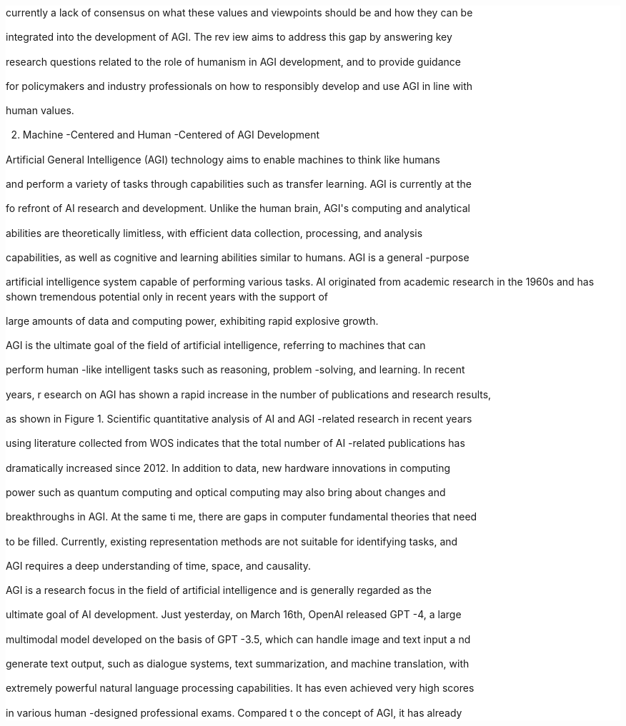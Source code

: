 currently a lack of consensus on what these values and viewpoints should be and how they can be 

integrated into the development of AGI. The rev iew aims to address this gap by answering key 

research questions related to the role of humanism in AGI development, and to provide guidance 

for policymakers and industry professionals on how to responsibly develop and use AGI in line with 

human values. 

2. Machine -Centered and Human -Centered of AGI Development 

Artificial General Intelligence (AGI) technology aims to enable machines to think like humans 

and perform a variety of tasks through capabilities such as transfer learning. AGI is currently at the 

fo refront of AI research and development. Unlike the human brain, AGI's computing and analytical 

abilities are theoretically limitless, with efficient data collection, processing, and analysis 

capabilities, as well as cognitive and learning abilities similar to humans. AGI is a general -purpose 

artificial intelligence system capable of performing various tasks. AI originated from academic research in the 1960s and has shown tremendous potential only in recent years with the support of 

large amounts of data and computing power, exhibiting rapid explosive growth. 

AGI is the ultimate goal of the field of artificial intelligence, referring to machines that can 

perform human -like intelligent tasks such as reasoning, problem -solving, and learning. In recent 

years, r esearch on AGI has shown a rapid increase in the number of publications and research results, 

as shown in Figure 1. Scientific quantitative analysis of AI and AGI -related research in recent years 

using literature collected from WOS indicates that the total number of AI -related publications has 

dramatically increased since 2012. In addition to data, new hardware innovations in computing 

power such as quantum computing and optical computing may also bring about changes and 

breakthroughs in AGI. At the same ti me, there are gaps in computer fundamental theories that need 

to be filled. Currently, existing representation methods are not suitable for identifying tasks, and 

AGI requires a deep understanding of time, space, and causality. 

AGI is a research focus in the field of artificial intelligence and is generally regarded as the 

ultimate goal of AI development. Just yesterday, on March 16th, OpenAI released GPT -4, a large 

multimodal model developed on the basis of GPT -3.5, which can handle image and text input a nd 

generate text output, such as dialogue systems, text summarization, and machine translation, with 

extremely powerful natural language processing capabilities. It has even achieved very high scores 

in various human -designed professional exams. Compared t o the concept of AGI, it has already 

